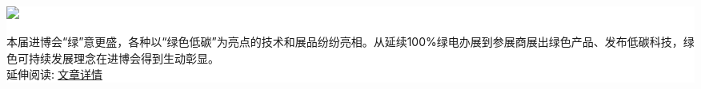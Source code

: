 <img src="https://p5.img.cctvpic.com/photoworkspace/2024/11/09/2024110915162987567.png" />   

本届进博会“绿”意更盛，各种以“绿色低碳”为亮点的技术和展品纷纷亮相。从延续100%绿电办展到参展商展出绿色产品、发布低碳科技，绿色可持续发展理念在进博会得到生动彰显。   
延伸阅读: [文章详情](https://news.cctv.com/2024/11/09/ARTIzB3m2wqZANKlyzM1GF1A241109.shtml)   

<qrcode title="进博会“绿”意更盛 中国绿色低碳转型为全球经济注入新活力" image="https://p5.img.cctvpic.com/photoworkspace/2024/11/09/2024110915162987567.png" />   

